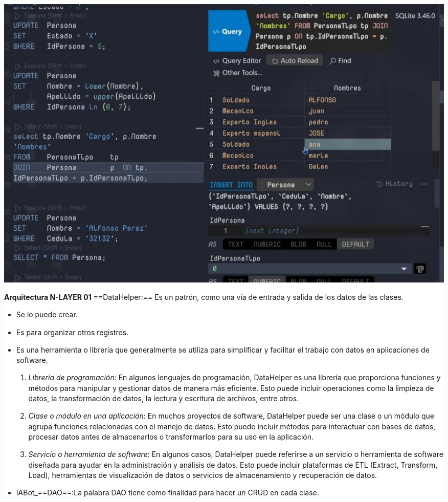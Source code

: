![alt text](Img/exam.jpeg)


**Arquitectura  N-LAYER 01**
==DataHelper:== Es un patrón, como una vía de entrada y salida de los datos de las clases.

- Se lo puede crear.
- Es para organizar otros registros.
- Es una herramienta o librería que generalmente se utiliza para simplificar y facilitar el trabajo con datos en aplicaciones de software. 
  
    1. *Librería de programación*: En algunos lenguajes de programación, DataHelper es una librería que proporciona funciones y métodos para manipular y gestionar datos de manera más eficiente. Esto puede incluir operaciones como la limpieza de datos, la transformación de datos, la lectura y escritura de archivos, entre otros.

    1. *Clase o módulo en una aplicación*: En muchos proyectos de software, DataHelper puede ser una clase o un módulo que agrupa funciones relacionadas con el manejo de datos. Esto puede incluir métodos para interactuar con bases de datos, procesar datos antes de almacenarlos o transformarlos para su uso en la aplicación.

    2. *Servicio o herramienta de software*: En algunos casos, DataHelper puede referirse a un servicio o herramienta de software diseñada para ayudar en la administración y análisis de datos. Esto puede incluir plataformas de ETL (Extract, Transform, Load), herramientas de visualización de datos o servicios de almacenamiento y recuperación de datos.
   
- IABot_==DAO==:La palabra DAO tiene como finalidad para hacer un CRUD en cada clase.
